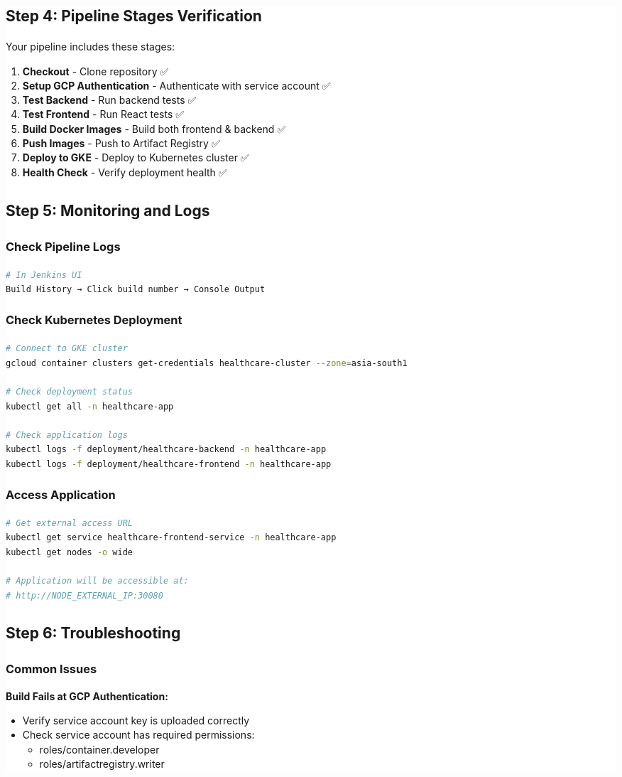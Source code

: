 ## Step 4: Pipeline Stages Verification

Your pipeline includes these stages:

1. **Checkout** - Clone repository ✅
2. **Setup GCP Authentication** - Authenticate with service account ✅
3. **Test Backend** - Run backend tests ✅
4. **Test Frontend** - Run React tests ✅
5. **Build Docker Images** - Build both frontend & backend ✅
6. **Push Images** - Push to Artifact Registry ✅
7. **Deploy to GKE** - Deploy to Kubernetes cluster ✅
8. **Health Check** - Verify deployment health ✅

## Step 5: Monitoring and Logs

### Check Pipeline Logs
```bash
# In Jenkins UI
Build History → Click build number → Console Output
```

### Check Kubernetes Deployment
```bash
# Connect to GKE cluster
gcloud container clusters get-credentials healthcare-cluster --zone=asia-south1

# Check deployment status
kubectl get all -n healthcare-app

# Check application logs
kubectl logs -f deployment/healthcare-backend -n healthcare-app
kubectl logs -f deployment/healthcare-frontend -n healthcare-app
```

### Access Application
```bash
# Get external access URL
kubectl get service healthcare-frontend-service -n healthcare-app
kubectl get nodes -o wide

# Application will be accessible at:
# http://NODE_EXTERNAL_IP:30080
```

## Step 6: Troubleshooting

### Common Issues

**Build Fails at GCP Authentication:**
- Verify service account key is uploaded correctly
- Check service account has required permissions:
  - roles/container.developer
  - roles/artifactregistry.writer
